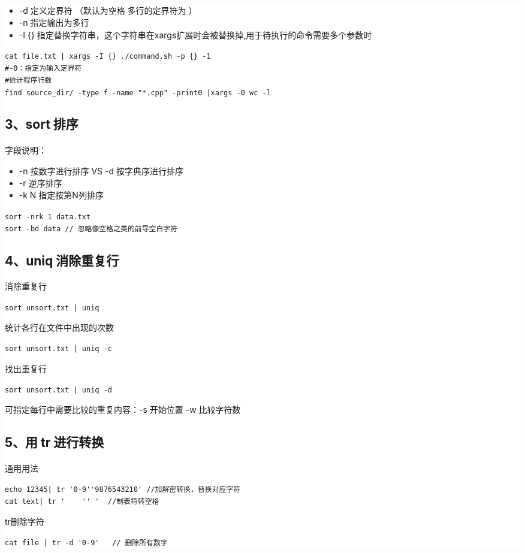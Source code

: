 - -d 定义定界符 （默认为空格 多行的定界符为 ）
- -n 指定输出为多行
- -I {} 指定替换字符串，这个字符串在xargs扩展时会被替换掉,用于待执行的命令需要多个参数时

```shell
cat file.txt | xargs -I {} ./command.sh -p {} -1
#-0：指定为输入定界符
#统计程序行数
find source_dir/ -type f -name "*.cpp" -print0 |xargs -0 wc -l
```

## 3、sort 排序

字段说明：

- -n 按数字进行排序 VS -d 按字典序进行排序
- -r 逆序排序
- -k N 指定按第N列排序

```shell
sort -nrk 1 data.txt
sort -bd data // 忽略像空格之类的前导空白字符
```

## 4、uniq 消除重复行

消除重复行

```shell
sort unsort.txt | uniq
```

统计各行在文件中出现的次数

```shell
sort unsort.txt | uniq -c
```

找出重复行

```shell
sort unsort.txt | uniq -d
```

可指定每行中需要比较的重复内容：-s 开始位置 -w 比较字符数

## 5、用 tr 进行转换

通用用法

```shell
echo 12345| tr '0-9''9876543210' //加解密转换，替换对应字符
cat text| tr '    '' '  //制表符转空格
```

tr删除字符

```shell
cat file | tr -d '0-9'   // 删除所有数字
```
